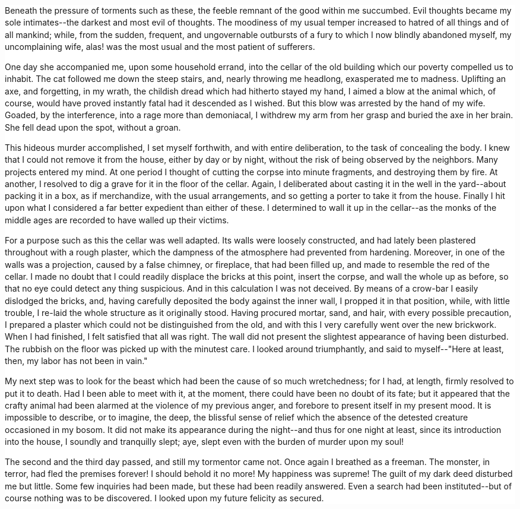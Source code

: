 Beneath the pressure of torments such as these, the feeble remnant of the good within me succumbed. Evil thoughts became my sole intimates--the darkest and most evil of thoughts. The moodiness of my usual temper increased to hatred of all things and of all mankind; while, from the sudden, frequent, and ungovernable outbursts of a fury to which I now blindly abandoned myself, my uncomplaining wife, alas! was the most usual and the most patient of sufferers.

One day she accompanied me, upon some household errand, into the cellar of the old building which our poverty compelled us to inhabit. The cat followed me down the steep stairs, and, nearly throwing me headlong, exasperated me to madness. Uplifting an axe, and forgetting, in my wrath, the childish dread which had hitherto stayed my hand, I aimed a blow at the animal which, of course, would have proved instantly fatal had it descended as I wished. But this blow was arrested by the hand of my wife. Goaded, by the interference, into a rage more than demoniacal, I withdrew my arm from her grasp and buried the axe in her brain. She fell dead upon the spot, without a groan.

This hideous murder accomplished, I set myself forthwith, and with entire deliberation, to the task of concealing the body. I knew that I could not remove it from the house, either by day or by night, without the risk of being observed by the neighbors. Many projects entered my mind. At one period I thought of cutting the corpse into minute fragments, and destroying them by fire. At another, I resolved to dig a grave for it in the floor of the cellar. Again, I deliberated about casting it in the well in the yard--about packing it in a box, as if merchandize, with the usual arrangements, and so getting a porter to take it from the house. Finally I hit upon what I considered a far better expedient than either of these. I determined to wall it up in the cellar--as the monks of the middle ages are recorded to have walled up their victims.

For a purpose such as this the cellar was well adapted. Its walls were loosely constructed, and had lately been plastered throughout with a rough plaster, which the dampness of the atmosphere had prevented from hardening. Moreover, in one of the walls was a projection, caused by a false chimney, or fireplace, that had been filled up, and made to resemble the red of the cellar. I made no doubt that I could readily displace the bricks at this point, insert the corpse, and wall the whole up as before, so that no eye could detect any thing suspicious. And in this calculation I was not deceived. By means of a crow-bar I easily dislodged the bricks, and, having carefully deposited the body against the inner wall, I propped it in that position, while, with little trouble, I re-laid the whole structure as it originally stood. Having procured mortar, sand, and hair, with every possible precaution, I prepared a plaster which could not be distinguished from the old, and with this I very carefully went over the new brickwork. When I had finished, I felt satisfied that all was right. The wall did not present the slightest appearance of having been disturbed. The rubbish on the floor was picked up with the minutest care. I looked around triumphantly, and said to myself--"Here at least, then, my labor has not been in vain."

My next step was to look for the beast which had been the cause of so much wretchedness; for I had, at length, firmly resolved to put it to death. Had I been able to meet with it, at the moment, there could have been no doubt of its fate; but it appeared that the crafty animal had been alarmed at the violence of my previous anger, and forebore to present itself in my present mood. It is impossible to describe, or to imagine, the deep, the blissful sense of relief which the absence of the detested creature occasioned in my bosom. It did not make its appearance during the night--and thus for one night at least, since its introduction into the house, I soundly and tranquilly slept; aye, slept even with the burden of murder upon my soul!

The second and the third day passed, and still my tormentor came not. Once again I breathed as a freeman. The monster, in terror, had fled the premises forever! I should behold it no more! My happiness was supreme! The guilt of my dark deed disturbed me but little. Some few inquiries had been made, but these had been readily answered. Even a search had been instituted--but of course nothing was to be discovered. I looked upon my future felicity as secured.
